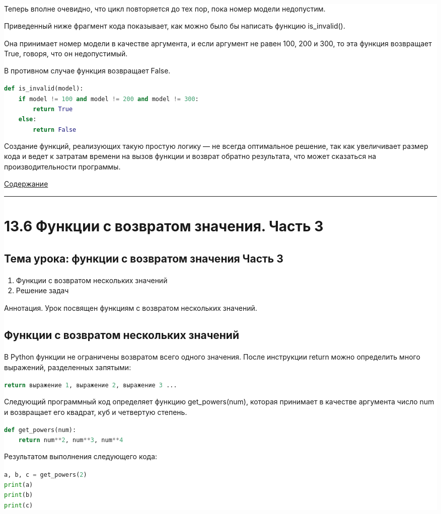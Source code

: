 Теперь вполне очевидно, что цикл повторяется до тех пор, пока номер модели недопустим. 

Приведенный ниже фрагмент кода показывает, как можно было бы написать функцию is_invalid(). 

Она принимает номер модели в качестве аргумента, и если аргумент не равен 100, 200 и 300, то эта функция возвращает True, говоря, что он недопустимый. 

В противном случае функция возвращает False.

```python
def is_invalid(model):
    if model != 100 and model != 200 and model != 300:
        return True
    else:
        return False
```

Создание функций, реализующих такую простую логику — не всегда оптимальное решение, так как увеличивает размер кода и ведет к затратам времени на вызов функции и возврат обратно результата, что может сказаться на производительности программы.

[Содержание](#содержание)

<hr>

# 13.6 Функции с возвратом значения. Часть 3

## Тема урока: функции с возвратом значения Часть 3
1. Функции с возвратом нескольких значений
2. Решение задач

Аннотация. Урок посвящен функциям с возвратом нескольких значений.

## Функции с возвратом нескольких значений

В Python функции не ограничены возвратом всего одного значения. После инструкции return можно определить много выражений, разделенных запятыми:

```python
return выражение 1, выражение 2, выражение 3 ...
```

Следующий программный код определяет функцию get_powers(num), которая принимает в качестве аргумента число num и возвращает его квадрат, куб и четвертую степень.

```python
def get_powers(num):
    return num**2, num**3, num**4
```

Результатом выполнения следующего кода:

```python
a, b, c = get_powers(2)
print(a)
print(b)
print(c)
```
